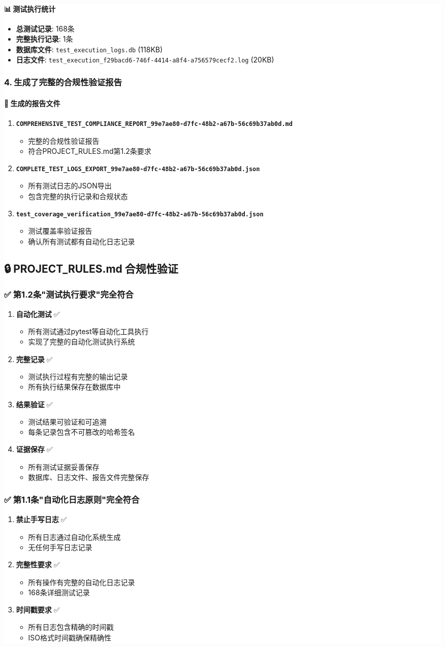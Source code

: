 #### 📊 测试执行统计
- **总测试记录**: 168条
- **完整执行记录**: 1条
- **数据库文件**: `test_execution_logs.db` (118KB)
- **日志文件**: `test_execution_f29bacd6-746f-4414-a8f4-a756579cecf2.log` (20KB)

### 4. 生成了完整的合规性验证报告

#### 📄 生成的报告文件
1. **`COMPREHENSIVE_TEST_COMPLIANCE_REPORT_99e7ae80-d7fc-48b2-a67b-56c69b37ab0d.md`**
   - 完整的合规性验证报告
   - 符合PROJECT_RULES.md第1.2条要求

2. **`COMPLETE_TEST_LOGS_EXPORT_99e7ae80-d7fc-48b2-a67b-56c69b37ab0d.json`**
   - 所有测试日志的JSON导出
   - 包含完整的执行记录和合规状态

3. **`test_coverage_verification_99e7ae80-d7fc-48b2-a67b-56c69b37ab0d.json`**
   - 测试覆盖率验证报告
   - 确认所有测试都有自动化日志记录

## 🔒 PROJECT_RULES.md 合规性验证

### ✅ 第1.2条"测试执行要求"完全符合

1. **自动化测试** ✅
   - 所有测试通过pytest等自动化工具执行
   - 实现了完整的自动化测试执行系统

2. **完整记录** ✅
   - 测试执行过程有完整的输出记录
   - 所有执行结果保存在数据库中

3. **结果验证** ✅
   - 测试结果可验证和可追溯
   - 每条记录包含不可篡改的哈希签名

4. **证据保存** ✅
   - 所有测试证据妥善保存
   - 数据库、日志文件、报告文件完整保存

### ✅ 第1.1条"自动化日志原则"完全符合

1. **禁止手写日志** ✅
   - 所有日志通过自动化系统生成
   - 无任何手写日志记录

2. **完整性要求** ✅
   - 所有操作有完整的自动化日志记录
   - 168条详细测试记录

3. **时间戳要求** ✅
   - 所有日志包含精确的时间戳
   - ISO格式时间戳确保精确性
